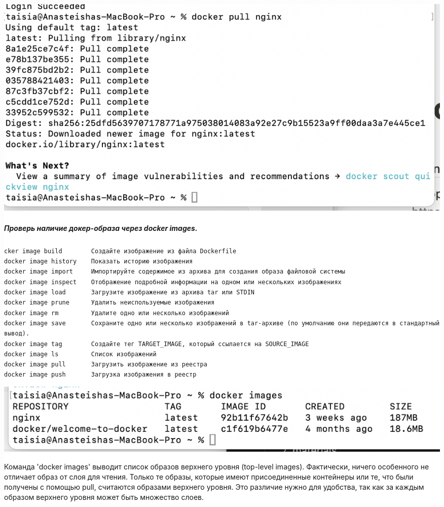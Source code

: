 ![Alt text](<pic/2.png>)

##### Проверь наличие докер-образа через docker images.

    cker image build	    Создайте изображение из файла Dockerfile
    docker image history	Показать историю изображения
    docker image import 	Импортируйте содержимое из архива для создания образа файловой системы
    docker image inspect	Отображение подробной информации на одном или нескольких изображениях
    docker image load	    Загрузите изображение из архива tar или STDIN
    docker image prune	    Удалить неиспользуемые изображения
    docker image rm	        Удалите одно или несколько изображений
    docker image save	    Сохраните одно или несколько изображений в tar-архиве (по умолчанию они передаются в стандартный вывод).
    docker image tag	    Создайте тег TARGET_IMAGE, который ссылается на SOURCE_IMAGE
    docker image ls	        Список изображений
    docker image pull	    Загрузить изображение из реестра
    docker image push	    Загрузка изображения в реестр

![Alt text](<pic/3.png>)

Команда 'docker images' выводит список образов верхнего уровня (top-level images). Фактически, ничего особенного не отличает образ от слоя для чтения. Только те образы, которые имеют присоединенные контейнеры или те, что были получены с помощью pull, считаются образами верхнего уровня. Это различие нужно для удобства, так как за каждым образом верхнего уровня может быть множество слоев.
